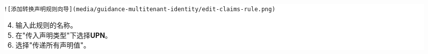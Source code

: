     ![添加转换声明规则向导](media/guidance-multitenant-identity/edit-claims-rule.png)
4.  输入此规则的名称。
5.  在"传入声明类型"下选择**UPN**。
6.  选择"传递所有声明值"。
